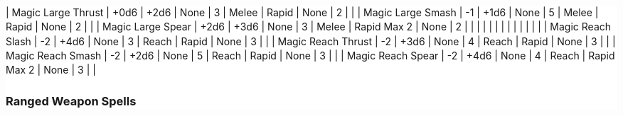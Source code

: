 | Magic Large Thrust |                                        +0d6                                        |                                        +2d6                                        |                                          None                                          |                                            3                                            |                         Melee                         |                                          Rapid                                          |                                    None                                    |                                     2                                     |                                                                         |
|  Magic Large Smash  |                                         -1                                         |                                        +1d6                                        |                                          None                                          |                                            5                                            |                         Melee                         |                                          Rapid                                          |                                    None                                    |                                     2                                     |                                                                         |
|  Magic Large Spear  |                                        +2d6                                        |                                        +3d6                                        |                                          None                                          |                                            3                                            |                         Melee                         |                                       Rapid Max 2                                       |                                    None                                    |                                     2                                     |                                                                         |
|                    |                                                                                    |                                                                                    |                                                                                        |                                                                                        |                                                      |                                                                                        |                                                                            |                                                                            |                                                                         |
|  Magic Reach Slash  |                                         -2                                         |                                        +4d6                                        |                                          None                                          |                                            3                                            |                         Reach                         |                                          Rapid                                          |                                    None                                    |                                     3                                     |                                                                         |
| Magic Reach Thrust |                                         -2                                         |                                        +3d6                                        |                                          None                                          |                                            4                                            |                         Reach                         |                                          Rapid                                          |                                    None                                    |                                     3                                     |                                                                         |
|  Magic Reach Smash  |                                         -2                                         |                                        +2d6                                        |                                          None                                          |                                            5                                            |                         Reach                         |                                          Rapid                                          |                                    None                                    |                                     3                                     |                                                                         |
|  Magic Reach Spear  |                                         -2                                         |                                        +4d6                                        |                                          None                                          |                                            4                                            |                         Reach                         |                                       Rapid Max 2                                       |                                    None                                    |                                     3                                     |                                                                         |

### Ranged Weapon Spells
